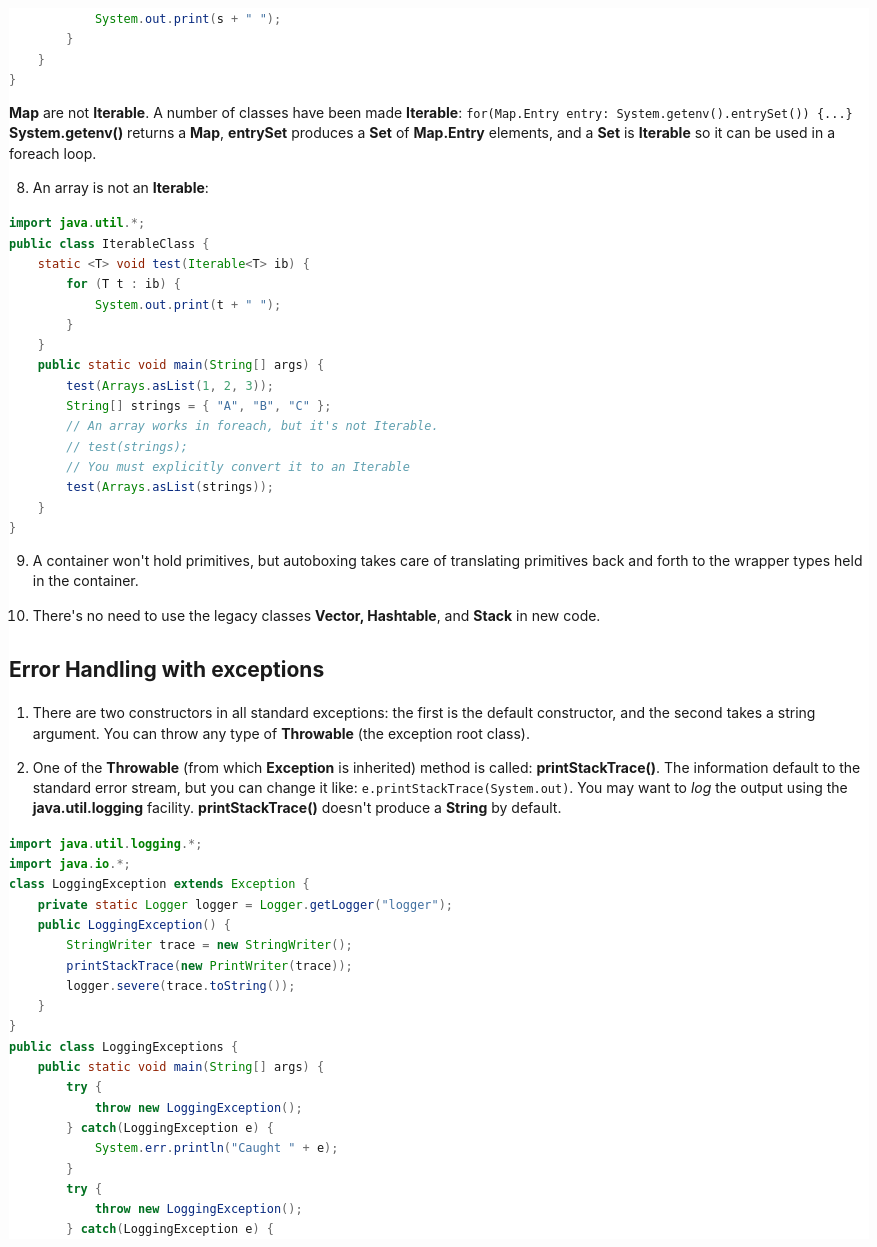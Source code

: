 ```java
			System.out.print(s + " ");
		}
	}
}
```
**Map** are not **Iterable**. A number of classes have been made **Iterable**:
`for(Map.Entry entry: System.getenv().entrySet()) {...}`
**System.getenv()** returns a **Map**, **entrySet** produces a **Set** of **Map.Entry** elements, and a **Set** is **Iterable** so it can be used in a foreach loop.

8. An array is not an **Iterable**:
```java
import java.util.*;
public class IterableClass {
	static <T> void test(Iterable<T> ib) {
		for (T t : ib) {
			System.out.print(t + " ");
		}
	}
	public static void main(String[] args) {
		test(Arrays.asList(1, 2, 3));
		String[] strings = { "A", "B", "C" };
		// An array works in foreach, but it's not Iterable.
		// test(strings);
		// You must explicitly convert it to an Iterable
		test(Arrays.asList(strings));
	}
}
```

9. A container won't hold primitives, but autoboxing takes care of translating primitives back and forth to the wrapper types held in the container.

10. There's no need to use the legacy classes **Vector, Hashtable**, and **Stack** in new code.

## Error Handling with exceptions
1. There are two constructors in all standard exceptions: the first is the default constructor, and the second takes a string argument. You can throw any type of **Throwable** (the exception root class).

2. One of the **Throwable** (from which **Exception** is inherited) method is called: **printStackTrace()**. The information default to the standard error stream, but you can change it like: `e.printStackTrace(System.out)`. You may want to *log* the output using the **java.util.logging** facility. **printStackTrace()** doesn't produce a **String** by default.
```java
import java.util.logging.*;
import java.io.*;
class LoggingException extends Exception {
	private static Logger logger = Logger.getLogger("logger");
	public LoggingException() {
		StringWriter trace = new StringWriter();
		printStackTrace(new PrintWriter(trace));
		logger.severe(trace.toString());
	}
}
public class LoggingExceptions {
	public static void main(String[] args) {
		try {
			throw new LoggingException();
		} catch(LoggingException e) {
			System.err.println("Caught " + e);
		}
		try {
			throw new LoggingException();
		} catch(LoggingException e) {
```